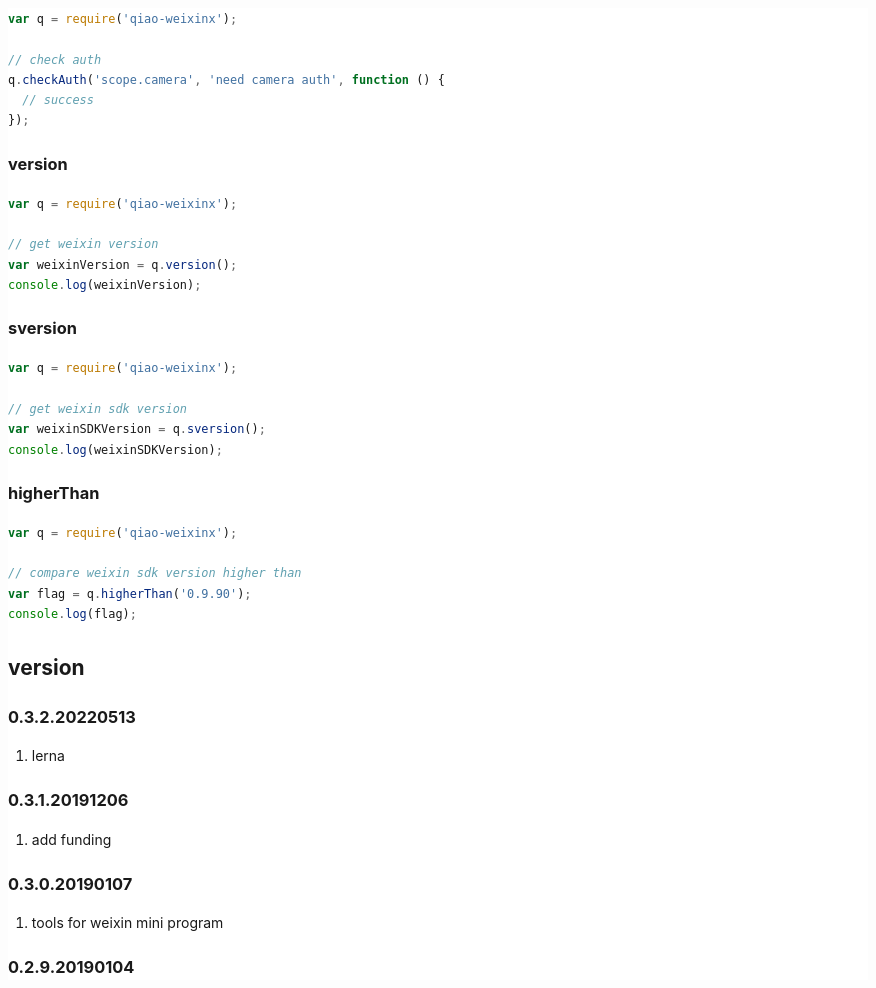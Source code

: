 ```javascript
var q = require('qiao-weixinx');

// check auth
q.checkAuth('scope.camera', 'need camera auth', function () {
  // success
});
```

### version

```javascript
var q = require('qiao-weixinx');

// get weixin version
var weixinVersion = q.version();
console.log(weixinVersion);
```

### sversion

```javascript
var q = require('qiao-weixinx');

// get weixin sdk version
var weixinSDKVersion = q.sversion();
console.log(weixinSDKVersion);
```

### higherThan

```javascript
var q = require('qiao-weixinx');

// compare weixin sdk version higher than
var flag = q.higherThan('0.9.90');
console.log(flag);
```

## version

### 0.3.2.20220513

1. lerna

### 0.3.1.20191206

1. add funding

### 0.3.0.20190107

1. tools for weixin mini program

### 0.2.9.20190104

